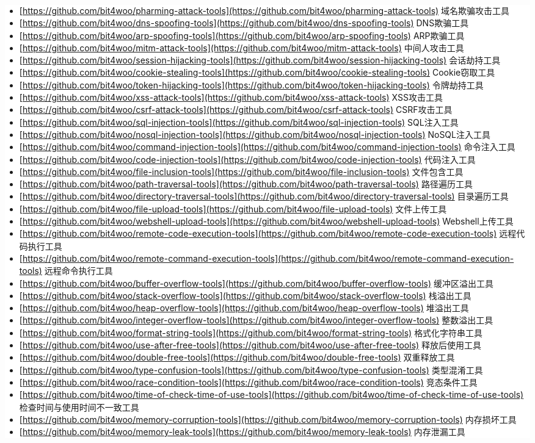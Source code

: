 - [https://github.com/bit4woo/pharming-attack-tools](https://github.com/bit4woo/pharming-attack-tools) 域名欺骗攻击工具
- [https://github.com/bit4woo/dns-spoofing-tools](https://github.com/bit4woo/dns-spoofing-tools) DNS欺骗工具
- [https://github.com/bit4woo/arp-spoofing-tools](https://github.com/bit4woo/arp-spoofing-tools) ARP欺骗工具
- [https://github.com/bit4woo/mitm-attack-tools](https://github.com/bit4woo/mitm-attack-tools) 中间人攻击工具
- [https://github.com/bit4woo/session-hijacking-tools](https://github.com/bit4woo/session-hijacking-tools) 会话劫持工具
- [https://github.com/bit4woo/cookie-stealing-tools](https://github.com/bit4woo/cookie-stealing-tools) Cookie窃取工具
- [https://github.com/bit4woo/token-hijacking-tools](https://github.com/bit4woo/token-hijacking-tools) 令牌劫持工具
- [https://github.com/bit4woo/xss-attack-tools](https://github.com/bit4woo/xss-attack-tools) XSS攻击工具
- [https://github.com/bit4woo/csrf-attack-tools](https://github.com/bit4woo/csrf-attack-tools) CSRF攻击工具
- [https://github.com/bit4woo/sql-injection-tools](https://github.com/bit4woo/sql-injection-tools) SQL注入工具
- [https://github.com/bit4woo/nosql-injection-tools](https://github.com/bit4woo/nosql-injection-tools) NoSQL注入工具
- [https://github.com/bit4woo/command-injection-tools](https://github.com/bit4woo/command-injection-tools) 命令注入工具
- [https://github.com/bit4woo/code-injection-tools](https://github.com/bit4woo/code-injection-tools) 代码注入工具
- [https://github.com/bit4woo/file-inclusion-tools](https://github.com/bit4woo/file-inclusion-tools) 文件包含工具
- [https://github.com/bit4woo/path-traversal-tools](https://github.com/bit4woo/path-traversal-tools) 路径遍历工具
- [https://github.com/bit4woo/directory-traversal-tools](https://github.com/bit4woo/directory-traversal-tools) 目录遍历工具
- [https://github.com/bit4woo/file-upload-tools](https://github.com/bit4woo/file-upload-tools) 文件上传工具
- [https://github.com/bit4woo/webshell-upload-tools](https://github.com/bit4woo/webshell-upload-tools) Webshell上传工具
- [https://github.com/bit4woo/remote-code-execution-tools](https://github.com/bit4woo/remote-code-execution-tools) 远程代码执行工具
- [https://github.com/bit4woo/remote-command-execution-tools](https://github.com/bit4woo/remote-command-execution-tools) 远程命令执行工具
- [https://github.com/bit4woo/buffer-overflow-tools](https://github.com/bit4woo/buffer-overflow-tools) 缓冲区溢出工具
- [https://github.com/bit4woo/stack-overflow-tools](https://github.com/bit4woo/stack-overflow-tools) 栈溢出工具
- [https://github.com/bit4woo/heap-overflow-tools](https://github.com/bit4woo/heap-overflow-tools) 堆溢出工具
- [https://github.com/bit4woo/integer-overflow-tools](https://github.com/bit4woo/integer-overflow-tools) 整数溢出工具
- [https://github.com/bit4woo/format-string-tools](https://github.com/bit4woo/format-string-tools) 格式化字符串工具
- [https://github.com/bit4woo/use-after-free-tools](https://github.com/bit4woo/use-after-free-tools) 释放后使用工具
- [https://github.com/bit4woo/double-free-tools](https://github.com/bit4woo/double-free-tools) 双重释放工具
- [https://github.com/bit4woo/type-confusion-tools](https://github.com/bit4woo/type-confusion-tools) 类型混淆工具
- [https://github.com/bit4woo/race-condition-tools](https://github.com/bit4woo/race-condition-tools) 竞态条件工具
- [https://github.com/bit4woo/time-of-check-time-of-use-tools](https://github.com/bit4woo/time-of-check-time-of-use-tools) 检查时间与使用时间不一致工具
- [https://github.com/bit4woo/memory-corruption-tools](https://github.com/bit4woo/memory-corruption-tools) 内存损坏工具
- [https://github.com/bit4woo/memory-leak-tools](https://github.com/bit4woo/memory-leak-tools) 内存泄漏工具